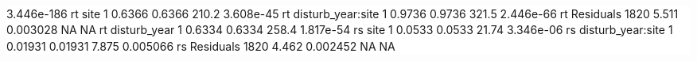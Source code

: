 <td align="center">3.446e-186</td>
<td align="center">rt</td>
</tr>
<tr class="even">
<td align="center">site</td>
<td align="center">1</td>
<td align="center">0.6366</td>
<td align="center">0.6366</td>
<td align="center">210.2</td>
<td align="center">3.608e-45</td>
<td align="center">rt</td>
</tr>
<tr class="odd">
<td align="center">disturb_year:site</td>
<td align="center">1</td>
<td align="center">0.9736</td>
<td align="center">0.9736</td>
<td align="center">321.5</td>
<td align="center">2.446e-66</td>
<td align="center">rt</td>
</tr>
<tr class="even">
<td align="center">Residuals</td>
<td align="center">1820</td>
<td align="center">5.511</td>
<td align="center">0.003028</td>
<td align="center">NA</td>
<td align="center">NA</td>
<td align="center">rt</td>
</tr>
<tr class="odd">
<td align="center">disturb_year</td>
<td align="center">1</td>
<td align="center">0.6334</td>
<td align="center">0.6334</td>
<td align="center">258.4</td>
<td align="center">1.817e-54</td>
<td align="center">rs</td>
</tr>
<tr class="even">
<td align="center">site</td>
<td align="center">1</td>
<td align="center">0.0533</td>
<td align="center">0.0533</td>
<td align="center">21.74</td>
<td align="center">3.346e-06</td>
<td align="center">rs</td>
</tr>
<tr class="odd">
<td align="center">disturb_year:site</td>
<td align="center">1</td>
<td align="center">0.01931</td>
<td align="center">0.01931</td>
<td align="center">7.875</td>
<td align="center">0.005066</td>
<td align="center">rs</td>
</tr>
<tr class="even">
<td align="center">Residuals</td>
<td align="center">1820</td>
<td align="center">4.462</td>
<td align="center">0.002452</td>
<td align="center">NA</td>
<td align="center">NA</td>